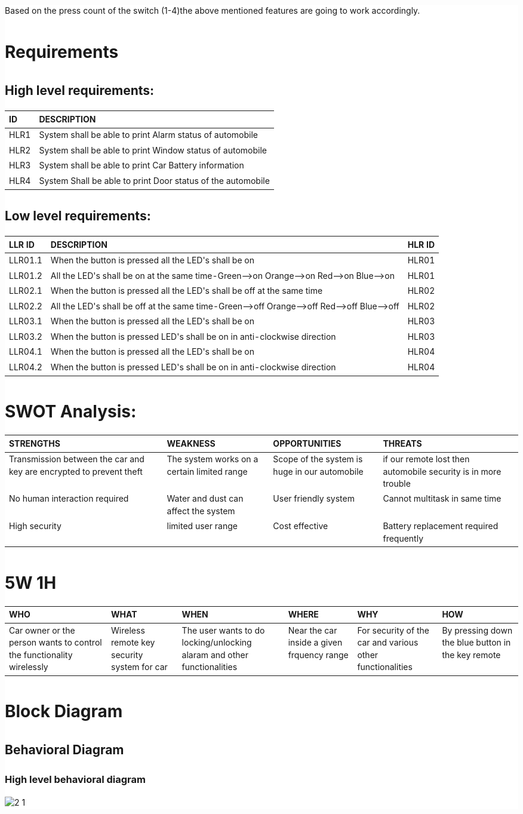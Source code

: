 Based on the press count of the switch (1-4)the above mentioned features are going to work accordingly. 
# Requirements
## High level requirements:
|ID|DESCRIPTION|
|:----|:---|
|HLR1|System shall be able to print Alarm status of automobile   | 
|HLR2| System shall be able to print Window status of automobile  |
|HLR3| System shall be able to print Car Battery information  |
|HLR4| System Shall be able to print Door status of the automobile  |
## Low level requirements:
|LLR ID|DESCRIPTION| HLR ID|
|:----|:---|:---|
|LLR01.1|When the button is pressed all the LED's shall be on  |HLR01  |
|LLR01.2| All the LED's shall be on at the same time-Green-->on Orange-->on Red-->on Blue-->on  | HLR01 |
|LLR02.1|When the button is pressed all the LED's shall be off at the same time|HLR02   |
|LLR02.2|All the LED's shall be off at the same time-Green-->off Orange-->off Red-->off Blue-->off|HLR02  |
|LLR03.1|When the button is pressed all the LED's shall be on| HLR03 |
|LLR03.2|When the button is pressed LED's shall be on in anti-clockwise direction| HLR03|
|LLR04.1|When the button is pressed all the LED's shall be on|HLR04 |
|LLR04.2|When the button is pressed LED's shall be on in anti-clockwise direction| HLR04 |
# SWOT Analysis:
|STRENGTHS|WEAKNESS|OPPORTUNITIES|THREATS|
|:----|:----|:---|:----|
|Transmission between the car and key are encrypted to prevent theft|The system works on a certain limited range |Scope of the system is huge in our automobile |if our remote lost then automobile security is in more trouble|
|No human interaction required|Water and dust can affect the system |User friendly system|Cannot multitask in same time|
|High security|limited user range|Cost effective|Battery replacement required frequently|
# 5W 1H
|WHO|WHAT|WHEN|WHERE|WHY|HOW|
|:---|:---|:----|:----|:---|:---|
|Car owner or the person wants to control the functionality wirelessly|Wireless remote key security system for car|The user wants to do locking/unlocking alaram and other functionalities|Near the car inside a given frquency range|For security of the car and various other functionalities|By pressing down the blue button in the key remote|  

# Block Diagram
## Behavioral Diagram
### High level behavioral diagram
![2 1](https://user-images.githubusercontent.com/47153476/157932562-f4449482-94cc-4fcf-9d15-41dbc584ca2c.PNG)
